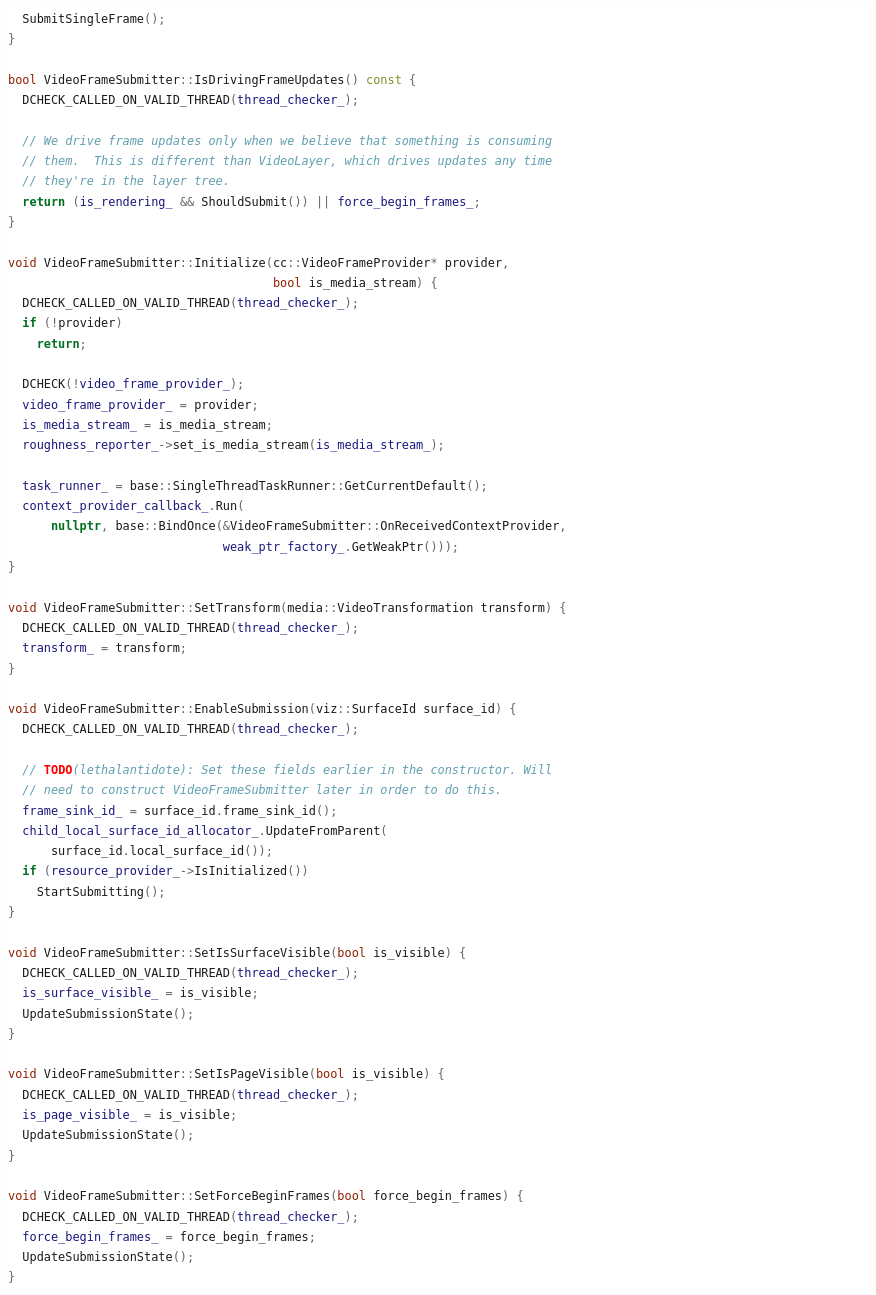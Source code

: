 ```cpp
  SubmitSingleFrame();
}

bool VideoFrameSubmitter::IsDrivingFrameUpdates() const {
  DCHECK_CALLED_ON_VALID_THREAD(thread_checker_);

  // We drive frame updates only when we believe that something is consuming
  // them.  This is different than VideoLayer, which drives updates any time
  // they're in the layer tree.
  return (is_rendering_ && ShouldSubmit()) || force_begin_frames_;
}

void VideoFrameSubmitter::Initialize(cc::VideoFrameProvider* provider,
                                     bool is_media_stream) {
  DCHECK_CALLED_ON_VALID_THREAD(thread_checker_);
  if (!provider)
    return;

  DCHECK(!video_frame_provider_);
  video_frame_provider_ = provider;
  is_media_stream_ = is_media_stream;
  roughness_reporter_->set_is_media_stream(is_media_stream_);

  task_runner_ = base::SingleThreadTaskRunner::GetCurrentDefault();
  context_provider_callback_.Run(
      nullptr, base::BindOnce(&VideoFrameSubmitter::OnReceivedContextProvider,
                              weak_ptr_factory_.GetWeakPtr()));
}

void VideoFrameSubmitter::SetTransform(media::VideoTransformation transform) {
  DCHECK_CALLED_ON_VALID_THREAD(thread_checker_);
  transform_ = transform;
}

void VideoFrameSubmitter::EnableSubmission(viz::SurfaceId surface_id) {
  DCHECK_CALLED_ON_VALID_THREAD(thread_checker_);

  // TODO(lethalantidote): Set these fields earlier in the constructor. Will
  // need to construct VideoFrameSubmitter later in order to do this.
  frame_sink_id_ = surface_id.frame_sink_id();
  child_local_surface_id_allocator_.UpdateFromParent(
      surface_id.local_surface_id());
  if (resource_provider_->IsInitialized())
    StartSubmitting();
}

void VideoFrameSubmitter::SetIsSurfaceVisible(bool is_visible) {
  DCHECK_CALLED_ON_VALID_THREAD(thread_checker_);
  is_surface_visible_ = is_visible;
  UpdateSubmissionState();
}

void VideoFrameSubmitter::SetIsPageVisible(bool is_visible) {
  DCHECK_CALLED_ON_VALID_THREAD(thread_checker_);
  is_page_visible_ = is_visible;
  UpdateSubmissionState();
}

void VideoFrameSubmitter::SetForceBeginFrames(bool force_begin_frames) {
  DCHECK_CALLED_ON_VALID_THREAD(thread_checker_);
  force_begin_frames_ = force_begin_frames;
  UpdateSubmissionState();
}
```